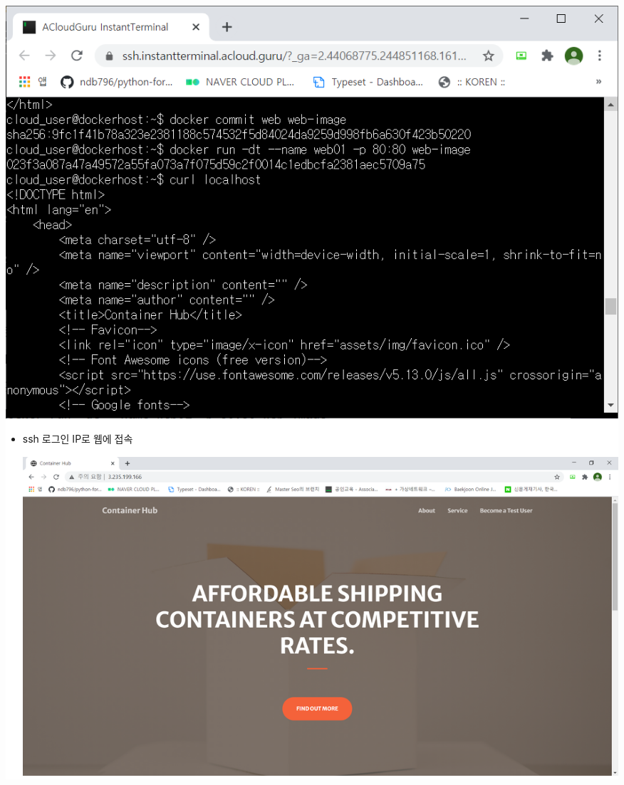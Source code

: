   ![image-20210310102715986](images/image-20210310102715986.png)

- ssh 로그인 IP로 웹에 접속

  ![image-20210310102942412](images/image-20210310102942412.png)

